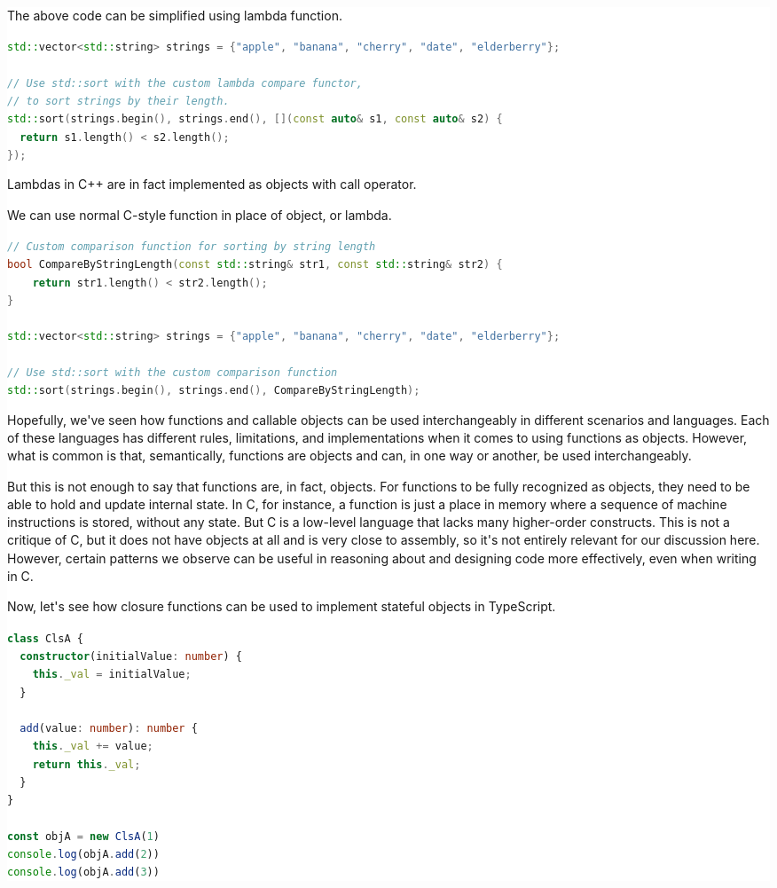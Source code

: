 The above code can be simplified using lambda function.

```c++
std::vector<std::string> strings = {"apple", "banana", "cherry", "date", "elderberry"};

// Use std::sort with the custom lambda compare functor,
// to sort strings by their length.
std::sort(strings.begin(), strings.end(), [](const auto& s1, const auto& s2) {
  return s1.length() < s2.length();
});
```

Lambdas in C++ are in fact implemented as objects with call operator.

We can use normal C-style function in place of object, or lambda.

```c++
// Custom comparison function for sorting by string length
bool CompareByStringLength(const std::string& str1, const std::string& str2) {
    return str1.length() < str2.length();
}

std::vector<std::string> strings = {"apple", "banana", "cherry", "date", "elderberry"};

// Use std::sort with the custom comparison function
std::sort(strings.begin(), strings.end(), CompareByStringLength);

```

Hopefully, we've seen how functions and callable objects can be used interchangeably in different scenarios and languages. Each of these languages has different rules, limitations, and implementations when it comes to using functions as objects. However, what is common is that, semantically, functions are objects and can, in one way or another, be used interchangeably.

But this is not enough to say that functions are, in fact, objects. For functions to be fully recognized as objects, they need to be able to hold and update internal state. In C, for instance, a function is just a place in memory where a sequence of machine instructions is stored, without any state. But C is a low-level language that lacks many higher-order constructs. This is not a critique of C, but it does not have objects at all and is very close to assembly, so it's not entirely relevant for our discussion here. However, certain patterns we observe can be useful in reasoning about and designing code more effectively, even when writing in C.

Now, let's see how closure functions can be used to implement stateful objects in TypeScript.

```typescript
class ClsA {
  constructor(initialValue: number) {
    this._val = initialValue;
  }

  add(value: number): number {
    this._val += value;
    return this._val;
  }
}

const objA = new ClsA(1)
console.log(objA.add(2))
console.log(objA.add(3))
```
